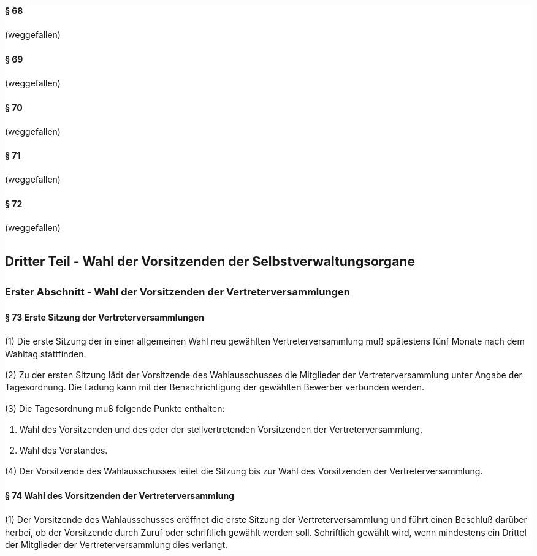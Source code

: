 #### § 68

(weggefallen)

#### § 69

(weggefallen)

#### § 70

(weggefallen)

#### § 71

(weggefallen)

#### § 72

(weggefallen)

## Dritter Teil - Wahl der Vorsitzenden der Selbstverwaltungsorgane

### Erster Abschnitt - Wahl der Vorsitzenden der Vertreterversammlungen

#### § 73 Erste Sitzung der Vertreterversammlungen

(1) Die erste Sitzung der in einer allgemeinen Wahl neu gewählten
Vertreterversammlung muß spätestens fünf Monate nach dem Wahltag
stattfinden.

(2) Zu der ersten Sitzung lädt der Vorsitzende des Wahlausschusses die
Mitglieder der Vertreterversammlung unter Angabe der Tagesordnung. Die
Ladung kann mit der Benachrichtigung der gewählten Bewerber verbunden
werden.

(3) Die Tagesordnung muß folgende Punkte enthalten:

1.  Wahl des Vorsitzenden und des oder der stellvertretenden Vorsitzenden
    der Vertreterversammlung,


2.  Wahl des Vorstandes.




(4) Der Vorsitzende des Wahlausschusses leitet die Sitzung bis zur
Wahl des Vorsitzenden der Vertreterversammlung.

#### § 74 Wahl des Vorsitzenden der Vertreterversammlung

(1) Der Vorsitzende des Wahlausschusses eröffnet die erste Sitzung der
Vertreterversammlung und führt einen Beschluß darüber herbei, ob der
Vorsitzende durch Zuruf oder schriftlich gewählt werden soll.
Schriftlich gewählt wird, wenn mindestens ein Drittel der Mitglieder
der Vertreterversammlung dies verlangt.
